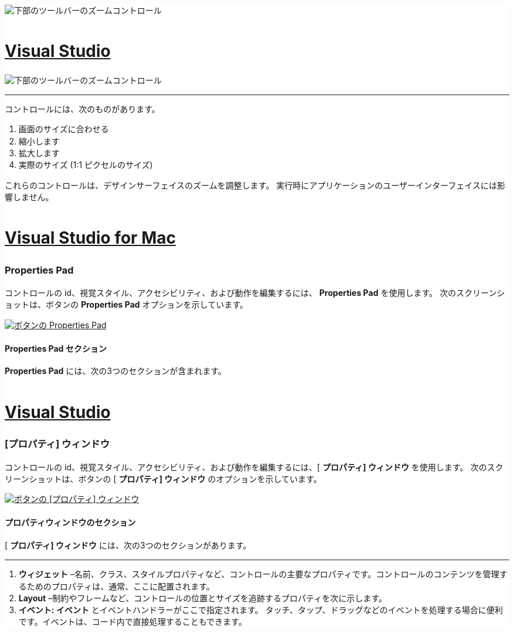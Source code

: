 ![下部のツールバーのズームコントロール](introduction-images/16-zoomcontrols-vsmac.png "下部のツールバーのズームコントロール")

# <a name="visual-studio"></a>[Visual Studio](#tab/windows)

![下部のツールバーのズームコントロール](introduction-images/16-zoomcontrols-vs.png "下部のツールバーのズームコントロール")

-----

コントロールには、次のものがあります。

1. 画面のサイズに合わせる
2. 縮小します
3. 拡大します
4. 実際のサイズ (1:1 ピクセルのサイズ)

これらのコントロールは、デザインサーフェイスのズームを調整します。 実行時にアプリケーションのユーザーインターフェイスには影響しません。

# <a name="visual-studio-for-mac"></a>[Visual Studio for Mac](#tab/macos)

### <a name="properties-pad"></a>Properties Pad

コントロールの id、視覚スタイル、アクセシビリティ、および動作を編集するには、 **Properties Pad** を使用します。 次のスクリーンショットは、ボタンの **Properties Pad** オプションを示しています。

[![ボタンの Properties Pad](introduction-images/17-buttonpropertiespad-vsmac.png "ボタンの Properties Pad")](introduction-images/17-buttonpropertiespad-vsmac-large.png#lightbox)
#### <a name="properties-pad-sections"></a>Properties Pad セクション

**Properties Pad** には、次の3つのセクションが含まれます。

# <a name="visual-studio"></a>[Visual Studio](#tab/windows)

### <a name="properties-window"></a>[プロパティ] ウィンドウ

コントロールの id、視覚スタイル、アクセシビリティ、および動作を編集するには、[ **プロパティ] ウィンドウ** を使用します。 次のスクリーンショットは、ボタンの [ **プロパティ] ウィンドウ** のオプションを示しています。

[![ボタンの [プロパティ] ウィンドウ](introduction-images/17-buttonpropertieswindow-vs.png "ボタンの [プロパティ] ウィンドウ")](introduction-images/17-buttonpropertieswindow-vs-large.png#lightbox)

#### <a name="properties-window-sections"></a>プロパティウィンドウのセクション

[ **プロパティ] ウィンドウ** には、次の3つのセクションがあります。

-----

1. **ウィジェット** –名前、クラス、スタイルプロパティなど、コントロールの主要なプロパティです。コントロールのコンテンツを管理するためのプロパティは、通常、ここに配置されます。
2. **Layout** –制約やフレームなど、コントロールの位置とサイズを追跡するプロパティを次に示します。
3. **イベント: イベント** とイベントハンドラーがここで指定されます。 タッチ、タップ、ドラッグなどのイベントを処理する場合に便利です。イベントは、コード内で直接処理することもできます。
